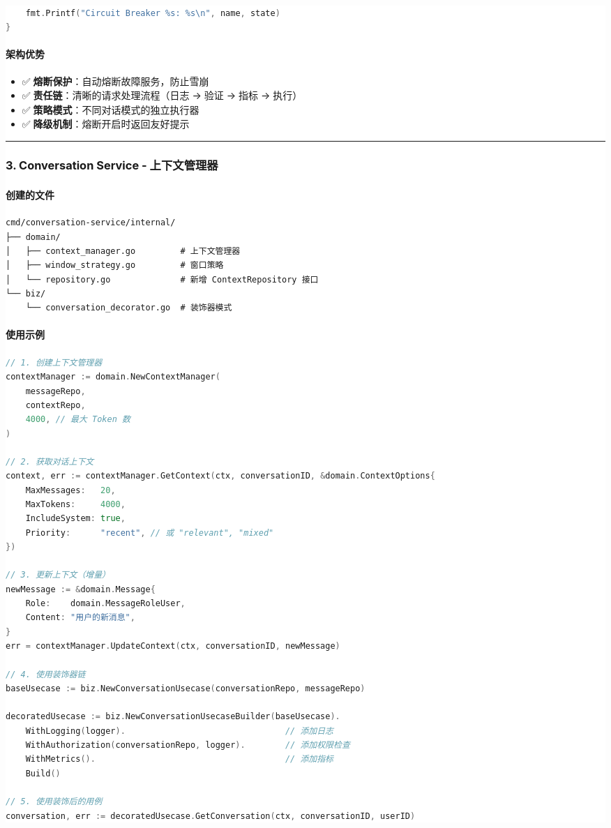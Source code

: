 ```go
    fmt.Printf("Circuit Breaker %s: %s\n", name, state)
}
```

#### 架构优势

- ✅ **熔断保护**：自动熔断故障服务，防止雪崩
- ✅ **责任链**：清晰的请求处理流程（日志 → 验证 → 指标 → 执行）
- ✅ **策略模式**：不同对话模式的独立执行器
- ✅ **降级机制**：熔断开启时返回友好提示

---

### 3. Conversation Service - 上下文管理器

#### 创建的文件

```
cmd/conversation-service/internal/
├── domain/
│   ├── context_manager.go         # 上下文管理器
│   ├── window_strategy.go         # 窗口策略
│   └── repository.go              # 新增 ContextRepository 接口
└── biz/
    └── conversation_decorator.go  # 装饰器模式
```

#### 使用示例

```go
// 1. 创建上下文管理器
contextManager := domain.NewContextManager(
    messageRepo,
    contextRepo,
    4000, // 最大 Token 数
)

// 2. 获取对话上下文
context, err := contextManager.GetContext(ctx, conversationID, &domain.ContextOptions{
    MaxMessages:   20,
    MaxTokens:     4000,
    IncludeSystem: true,
    Priority:      "recent", // 或 "relevant", "mixed"
})

// 3. 更新上下文（增量）
newMessage := &domain.Message{
    Role:    domain.MessageRoleUser,
    Content: "用户的新消息",
}
err = contextManager.UpdateContext(ctx, conversationID, newMessage)

// 4. 使用装饰器链
baseUsecase := biz.NewConversationUsecase(conversationRepo, messageRepo)

decoratedUsecase := biz.NewConversationUsecaseBuilder(baseUsecase).
    WithLogging(logger).                                // 添加日志
    WithAuthorization(conversationRepo, logger).        // 添加权限检查
    WithMetrics().                                      // 添加指标
    Build()

// 5. 使用装饰后的用例
conversation, err := decoratedUsecase.GetConversation(ctx, conversationID, userID)
```
